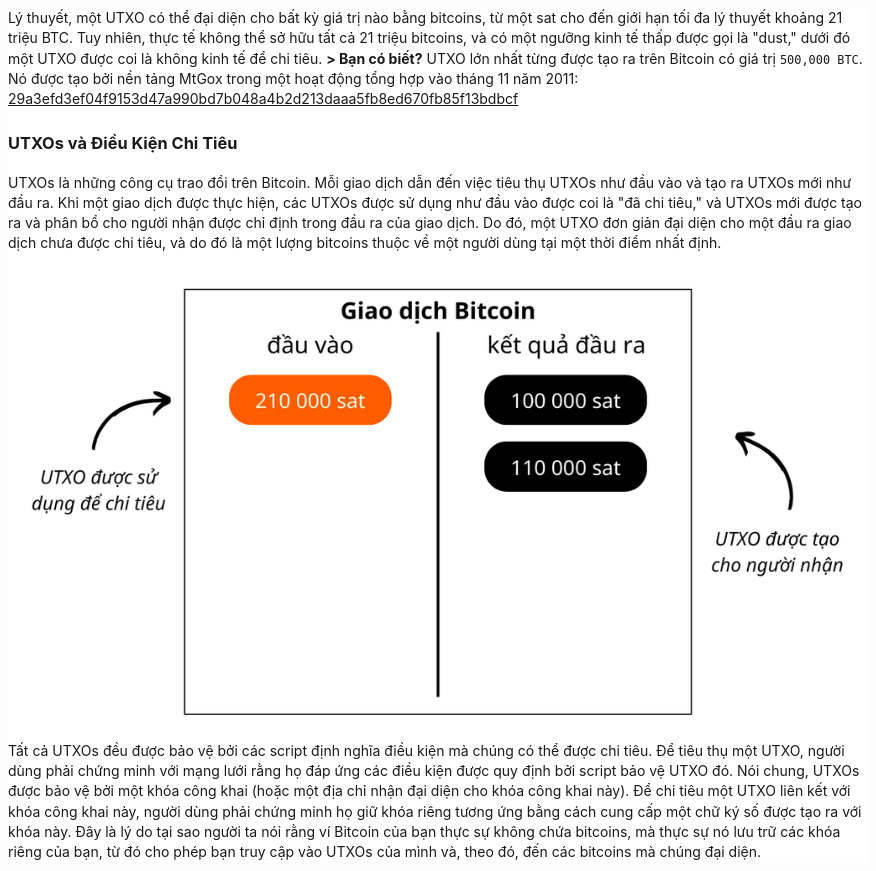 Lý thuyết, một UTXO có thể đại diện cho bất kỳ giá trị nào bằng bitcoins, từ một sat cho đến giới hạn tối đa lý thuyết khoảng 21 triệu BTC. Tuy nhiên, thực tế không thể sở hữu tất cả 21 triệu bitcoins, và có một ngưỡng kinh tế thấp được gọi là "dust," dưới đó một UTXO được coi là không kinh tế để chi tiêu.
**> Bạn có biết?** UTXO lớn nhất từng được tạo ra trên Bitcoin có giá trị `500,000 BTC`. Nó được tạo bởi nền tảng MtGox trong một hoạt động tổng hợp vào tháng 11 năm 2011: [29a3efd3ef04f9153d47a990bd7b048a4b2d213daaa5fb8ed670fb85f13bdbcf](https://mempool.space/fr/tx/29a3efd3ef04f9153d47a990bd7b048a4b2d213daaa5fb8ed670fb85f13bdbcf)
### UTXOs và Điều Kiện Chi Tiêu

UTXOs là những công cụ trao đổi trên Bitcoin. Mỗi giao dịch dẫn đến việc tiêu thụ UTXOs như đầu vào và tạo ra UTXOs mới như đầu ra. Khi một giao dịch được thực hiện, các UTXOs được sử dụng như đầu vào được coi là "đã chi tiêu," và UTXOs mới được tạo ra và phân bổ cho người nhận được chỉ định trong đầu ra của giao dịch. Do đó, một UTXO đơn giản đại diện cho một đầu ra giao dịch chưa được chi tiêu, và do đó là một lượng bitcoins thuộc về một người dùng tại một thời điểm nhất định.

![BTC204](assets/vi/21/2.webp)
Tất cả UTXOs đều được bảo vệ bởi các script định nghĩa điều kiện mà chúng có thể được chi tiêu. Để tiêu thụ một UTXO, người dùng phải chứng minh với mạng lưới rằng họ đáp ứng các điều kiện được quy định bởi script bảo vệ UTXO đó. Nói chung, UTXOs được bảo vệ bởi một khóa công khai (hoặc một địa chỉ nhận đại diện cho khóa công khai này). Để chi tiêu một UTXO liên kết với khóa công khai này, người dùng phải chứng minh họ giữ khóa riêng tương ứng bằng cách cung cấp một chữ ký số được tạo ra với khóa này. Đây là lý do tại sao người ta nói rằng ví Bitcoin của bạn thực sự không chứa bitcoins, mà thực sự nó lưu trữ các khóa riêng của bạn, từ đó cho phép bạn truy cập vào UTXOs của mình và, theo đó, đến các bitcoins mà chúng đại diện.